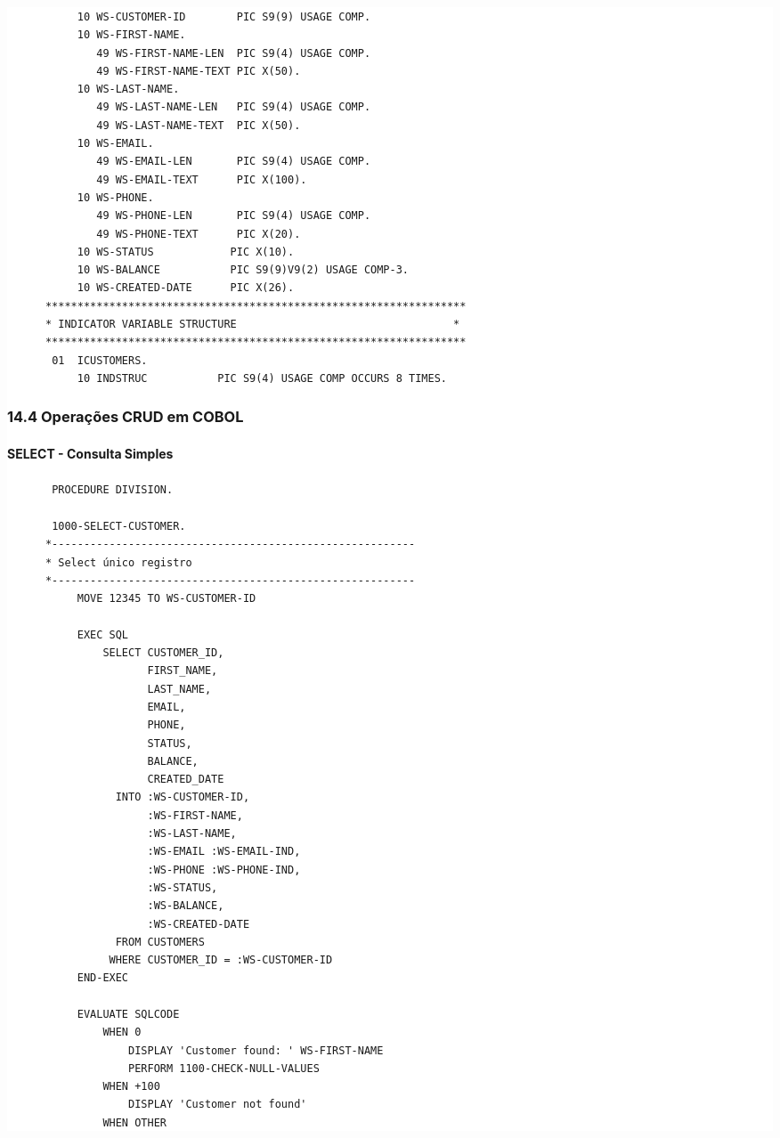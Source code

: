 ```cobol
           10 WS-CUSTOMER-ID        PIC S9(9) USAGE COMP.
           10 WS-FIRST-NAME.
              49 WS-FIRST-NAME-LEN  PIC S9(4) USAGE COMP.
              49 WS-FIRST-NAME-TEXT PIC X(50).
           10 WS-LAST-NAME.
              49 WS-LAST-NAME-LEN   PIC S9(4) USAGE COMP.
              49 WS-LAST-NAME-TEXT  PIC X(50).
           10 WS-EMAIL.
              49 WS-EMAIL-LEN       PIC S9(4) USAGE COMP.
              49 WS-EMAIL-TEXT      PIC X(100).
           10 WS-PHONE.
              49 WS-PHONE-LEN       PIC S9(4) USAGE COMP.
              49 WS-PHONE-TEXT      PIC X(20).
           10 WS-STATUS            PIC X(10).
           10 WS-BALANCE           PIC S9(9)V9(2) USAGE COMP-3.
           10 WS-CREATED-DATE      PIC X(26).
      ******************************************************************
      * INDICATOR VARIABLE STRUCTURE                                  *
      ******************************************************************
       01  ICUSTOMERS.
           10 INDSTRUC           PIC S9(4) USAGE COMP OCCURS 8 TIMES.
```

### 14.4 Operações CRUD em COBOL

#### SELECT - Consulta Simples
```cobol
       PROCEDURE DIVISION.
       
       1000-SELECT-CUSTOMER.
      *---------------------------------------------------------
      * Select único registro
      *---------------------------------------------------------
           MOVE 12345 TO WS-CUSTOMER-ID
           
           EXEC SQL
               SELECT CUSTOMER_ID,
                      FIRST_NAME,
                      LAST_NAME,
                      EMAIL,
                      PHONE,
                      STATUS,
                      BALANCE,
                      CREATED_DATE
                 INTO :WS-CUSTOMER-ID,
                      :WS-FIRST-NAME,
                      :WS-LAST-NAME,
                      :WS-EMAIL :WS-EMAIL-IND,
                      :WS-PHONE :WS-PHONE-IND,
                      :WS-STATUS,
                      :WS-BALANCE,
                      :WS-CREATED-DATE
                 FROM CUSTOMERS
                WHERE CUSTOMER_ID = :WS-CUSTOMER-ID
           END-EXEC
           
           EVALUATE SQLCODE
               WHEN 0
                   DISPLAY 'Customer found: ' WS-FIRST-NAME
                   PERFORM 1100-CHECK-NULL-VALUES
               WHEN +100
                   DISPLAY 'Customer not found'
               WHEN OTHER
```